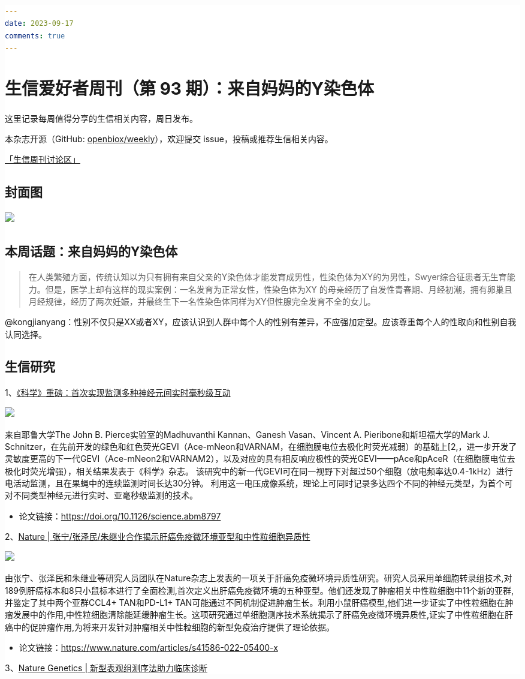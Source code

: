 ```yaml
---
date: 2023-09-17
comments: true
---
```

# 生信爱好者周刊（第 93 期）：来自妈妈的Y染色体

这里记录每周值得分享的生信相关内容，周日发布。

本杂志开源（GitHub: [openbiox/weekly](https://github.com/openbiox/weekly "openbiox/weekly")），欢迎提交 issue，投稿或推荐生信相关内容。

[「生信周刊讨论区」](https://github.com/openbiox/weekly/discussions "「生信周刊讨论区」")

## 封面图

![](https://files.mdnice.com/user/43254/f918c7b0-8a0a-460a-80c7-7771b0c3fc78.png)

## 本周话题：来自妈妈的Y染色体

> 在人类繁殖方面，传统认知以为只有拥有来自父亲的Y染色体才能发育成男性，性染色体为XY的为男性，Swyer综合征患者无生育能力。但是，医学上却有这样的现实案例：一名发育为正常女性，性染色体为XY 的母亲经历了自发性青春期、月经初潮，拥有卵巢且月经规律，经历了两次妊娠，并最终生下一名性染色体同样为XY但性腺完全发育不全的女儿。

@kongjianyang：性别不仅只是XX或者XY，应该认识到人群中每个人的性别有差异，不应强加定型。应该尊重每个人的性取向和性别自我认同选择。

## 生信研究

1、[《科学》重磅：首次实现监测多种神经元间实时毫秒级互动](https://mp.weixin.qq.com/s/yf9PsXdrOXPn1OrJ2ZHQSg)

![](https://github.com/openbiox/weekly/assets/108639312/36aae834-1dfd-4ae1-aabc-7990ab37be0b)

来自耶鲁大学The John B. Pierce实验室的Madhuvanthi Kannan、Ganesh Vasan、Vincent A. Pieribone和斯坦福大学的Mark J. Schnitzer，在先前开发的绿色和红色荧光GEVI（Ace-mNeon和VARNAM，在细胞膜电位去极化时荧光减弱）的基础上[2,，进一步开发了灵敏度更高的下一代GEVI（Ace-mNeon2和VARNAM2），以及对应的具有相反响应极性的荧光GEVI——pAce和pAceR（在细胞膜电位去极化时荧光增强），相关结果发表于《科学》杂志。
该研究中的新一代GEVI可在同一视野下对超过50个细胞（放电频率达0.4-1kHz）进行电活动监测，且在果蝇中的连续监测时间长达30分钟。
利用这一电压成像系统，理论上可同时记录多达四个不同的神经元类型，为首个可对不同类型神经元进行实时、亚毫秒级监测的技术。

- 论文链接：https://doi.org/10.1126/science.abm8797

2、[Nature | 张宁/张泽民/朱继业合作揭示肝癌免疫微环境亚型和中性粒细胞异质性](https://mp.weixin.qq.com/s/dOzJrYa6lj7iJjMq4xw_AA)

![](https://github.com/openbiox/weekly/assets/13445428/12bf3721-9db1-4cfc-bc95-943d3df0c666)

由张宁、张泽民和朱继业等研究人员团队在Nature杂志上发表的一项关于肝癌免疫微环境异质性研究。研究人员采用单细胞转录组技术,对189例肝癌标本和8只小鼠标本进行了全面检测,首次定义出肝癌免疫微环境的五种亚型。他们还发现了肿瘤相关中性粒细胞中11个新的亚群,并鉴定了其中两个亚群CCL4+ TAN和PD-L1+ TAN可能通过不同机制促进肿瘤生长。利用小鼠肝癌模型,他们进一步证实了中性粒细胞在肿瘤发展中的作用,中性粒细胞清除能延缓肿瘤生长。这项研究通过单细胞测序技术系统揭示了肝癌免疫微环境异质性,证实了中性粒细胞在肝癌中的促肿瘤作用,为将来开发针对肿瘤相关中性粒细胞的新型免疫治疗提供了理论依据。

- 论文链接：https://www.nature.com/articles/s41586-022-05400-x


3、[Nature Genetics | 新型表观组测序法助力临床诊断](https://mp.weixin.qq.com/s/fUVxIm9yCB3merHnRBIZEA)
